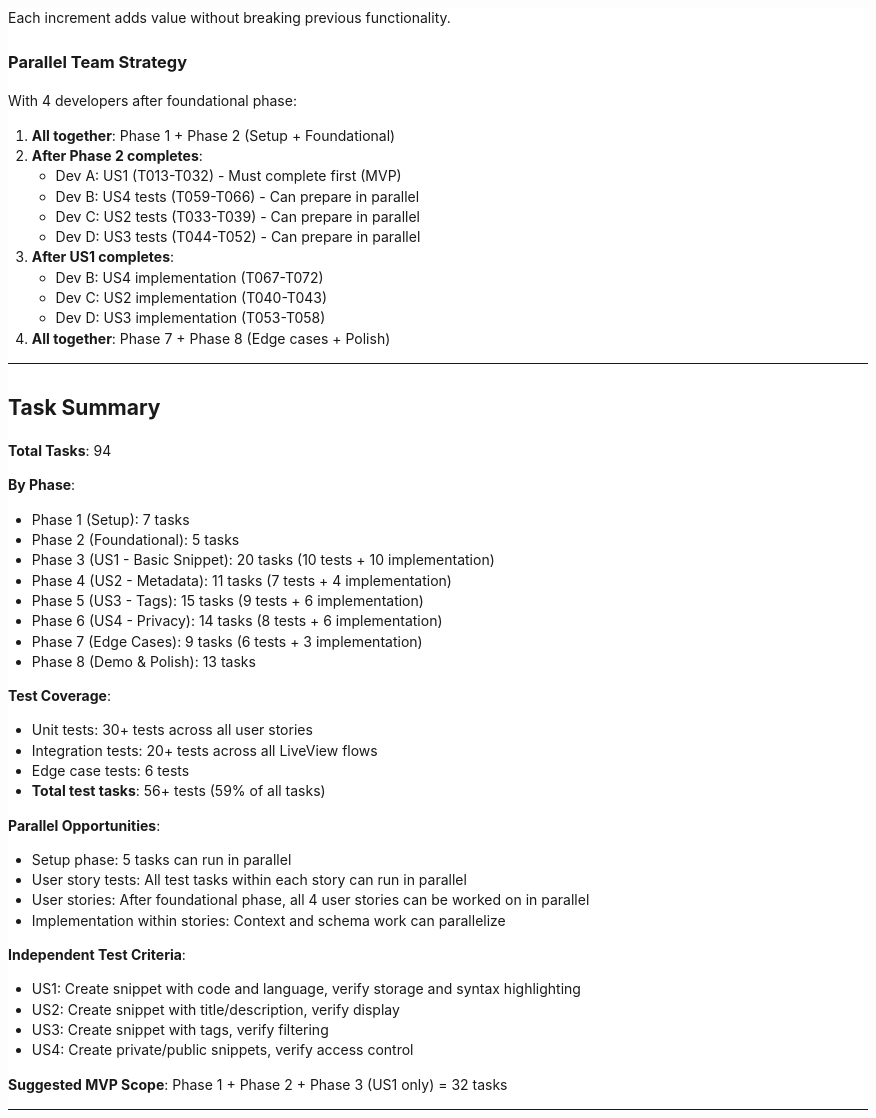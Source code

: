 Each increment adds value without breaking previous functionality.

### Parallel Team Strategy

With 4 developers after foundational phase:

1. **All together**: Phase 1 + Phase 2 (Setup + Foundational)
2. **After Phase 2 completes**:
   - Dev A: US1 (T013-T032) - Must complete first (MVP)
   - Dev B: US4 tests (T059-T066) - Can prepare in parallel
   - Dev C: US2 tests (T033-T039) - Can prepare in parallel
   - Dev D: US3 tests (T044-T052) - Can prepare in parallel
3. **After US1 completes**:
   - Dev B: US4 implementation (T067-T072)
   - Dev C: US2 implementation (T040-T043)
   - Dev D: US3 implementation (T053-T058)
4. **All together**: Phase 7 + Phase 8 (Edge cases + Polish)

---

## Task Summary

**Total Tasks**: 94

**By Phase**:
- Phase 1 (Setup): 7 tasks
- Phase 2 (Foundational): 5 tasks
- Phase 3 (US1 - Basic Snippet): 20 tasks (10 tests + 10 implementation)
- Phase 4 (US2 - Metadata): 11 tasks (7 tests + 4 implementation)
- Phase 5 (US3 - Tags): 15 tasks (9 tests + 6 implementation)
- Phase 6 (US4 - Privacy): 14 tasks (8 tests + 6 implementation)
- Phase 7 (Edge Cases): 9 tasks (6 tests + 3 implementation)
- Phase 8 (Demo & Polish): 13 tasks

**Test Coverage**:
- Unit tests: 30+ tests across all user stories
- Integration tests: 20+ tests across all LiveView flows
- Edge case tests: 6 tests
- **Total test tasks**: 56+ tests (59% of all tasks)

**Parallel Opportunities**:
- Setup phase: 5 tasks can run in parallel
- User story tests: All test tasks within each story can run in parallel
- User stories: After foundational phase, all 4 user stories can be worked on in parallel
- Implementation within stories: Context and schema work can parallelize

**Independent Test Criteria**:
- US1: Create snippet with code and language, verify storage and syntax highlighting
- US2: Create snippet with title/description, verify display
- US3: Create snippet with tags, verify filtering
- US4: Create private/public snippets, verify access control

**Suggested MVP Scope**: Phase 1 + Phase 2 + Phase 3 (US1 only) = 32 tasks

---